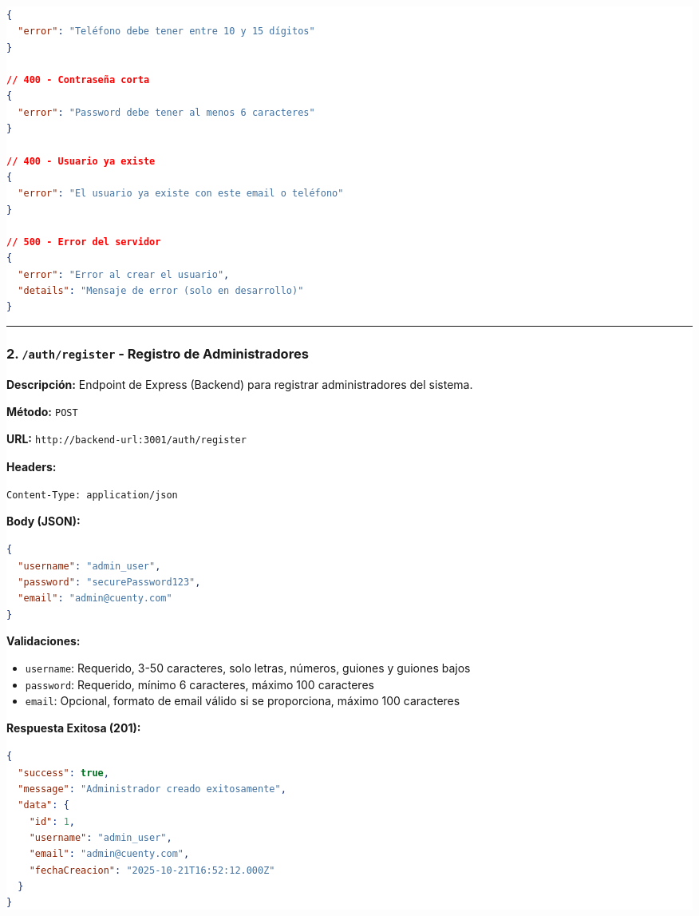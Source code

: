 ```json
{
  "error": "Teléfono debe tener entre 10 y 15 dígitos"
}

// 400 - Contraseña corta
{
  "error": "Password debe tener al menos 6 caracteres"
}

// 400 - Usuario ya existe
{
  "error": "El usuario ya existe con este email o teléfono"
}

// 500 - Error del servidor
{
  "error": "Error al crear el usuario",
  "details": "Mensaje de error (solo en desarrollo)"
}
```

---

### 2. `/auth/register` - Registro de Administradores

**Descripción:** Endpoint de Express (Backend) para registrar administradores del sistema.

**Método:** `POST`

**URL:** `http://backend-url:3001/auth/register`

**Headers:**
```http
Content-Type: application/json
```

**Body (JSON):**
```json
{
  "username": "admin_user",
  "password": "securePassword123",
  "email": "admin@cuenty.com"
}
```

**Validaciones:**
- `username`: Requerido, 3-50 caracteres, solo letras, números, guiones y guiones bajos
- `password`: Requerido, mínimo 6 caracteres, máximo 100 caracteres
- `email`: Opcional, formato de email válido si se proporciona, máximo 100 caracteres

**Respuesta Exitosa (201):**
```json
{
  "success": true,
  "message": "Administrador creado exitosamente",
  "data": {
    "id": 1,
    "username": "admin_user",
    "email": "admin@cuenty.com",
    "fechaCreacion": "2025-10-21T16:52:12.000Z"
  }
}
```
